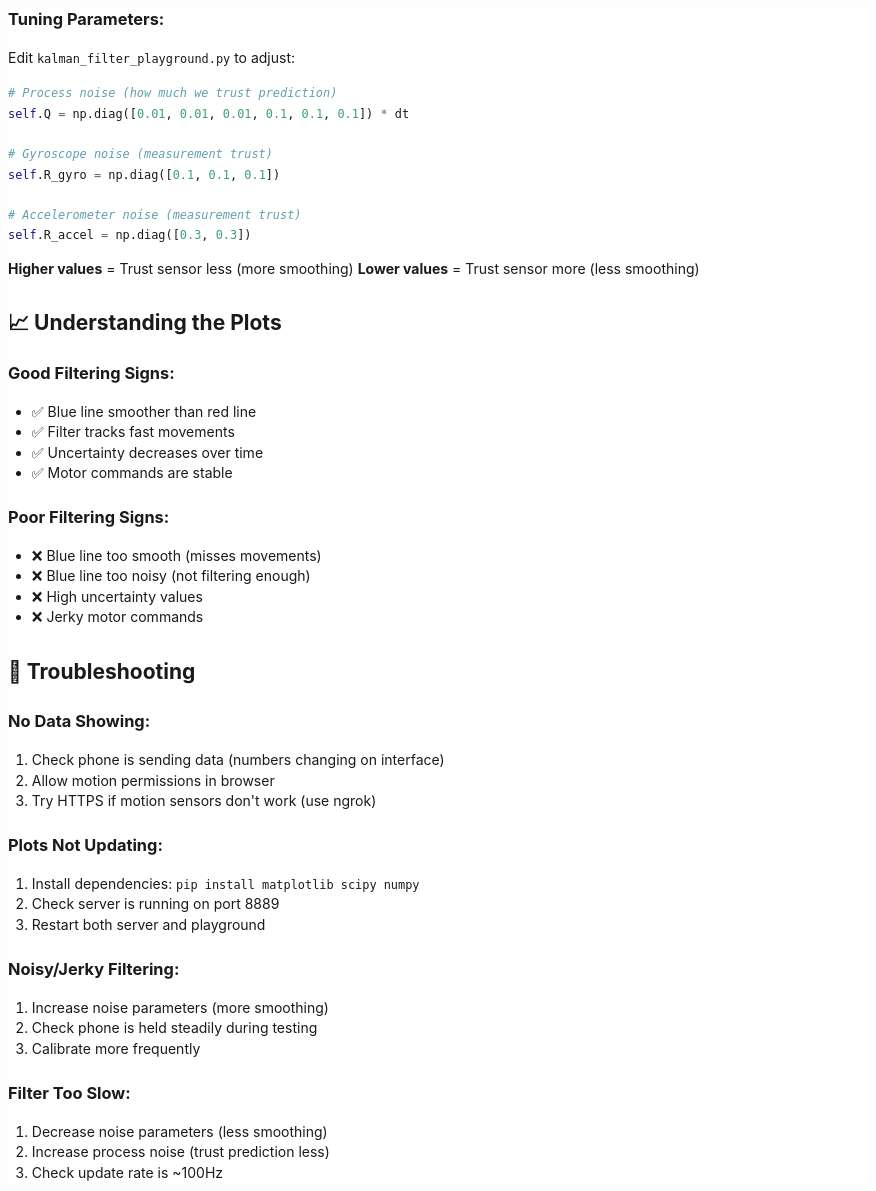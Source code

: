 ### **Tuning Parameters:**

Edit `kalman_filter_playground.py` to adjust:

```python
# Process noise (how much we trust prediction)
self.Q = np.diag([0.01, 0.01, 0.01, 0.1, 0.1, 0.1]) * dt

# Gyroscope noise (measurement trust)
self.R_gyro = np.diag([0.1, 0.1, 0.1])

# Accelerometer noise (measurement trust)
self.R_accel = np.diag([0.3, 0.3])
```

**Higher values** = Trust sensor less (more smoothing)
**Lower values** = Trust sensor more (less smoothing)

## 📈 Understanding the Plots

### **Good Filtering Signs:**
- ✅ Blue line smoother than red line
- ✅ Filter tracks fast movements
- ✅ Uncertainty decreases over time
- ✅ Motor commands are stable

### **Poor Filtering Signs:**
- ❌ Blue line too smooth (misses movements)
- ❌ Blue line too noisy (not filtering enough)
- ❌ High uncertainty values
- ❌ Jerky motor commands

## 🔧 Troubleshooting

### **No Data Showing:**
1. Check phone is sending data (numbers changing on interface)
2. Allow motion permissions in browser
3. Try HTTPS if motion sensors don't work (use ngrok)

### **Plots Not Updating:**
1. Install dependencies: `pip install matplotlib scipy numpy`
2. Check server is running on port 8889
3. Restart both server and playground

### **Noisy/Jerky Filtering:**
1. Increase noise parameters (more smoothing)
2. Check phone is held steadily during testing
3. Calibrate more frequently

### **Filter Too Slow:**
1. Decrease noise parameters (less smoothing)
2. Increase process noise (trust prediction less)
3. Check update rate is ~100Hz
